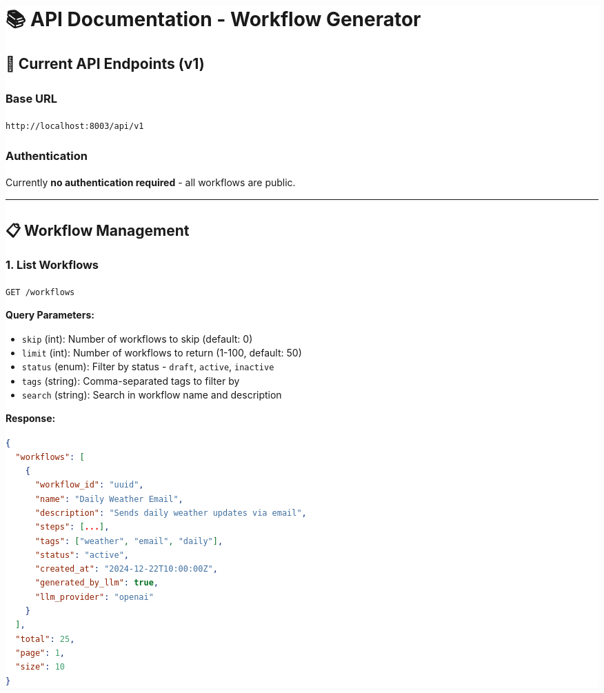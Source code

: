 # 📚 API Documentation - Workflow Generator

## 🎯 Current API Endpoints (v1)

### Base URL
```
http://localhost:8003/api/v1
```

### Authentication
Currently **no authentication required** - all workflows are public.

---

## 📋 Workflow Management

### 1. List Workflows
```http
GET /workflows
```

**Query Parameters:**
- `skip` (int): Number of workflows to skip (default: 0)
- `limit` (int): Number of workflows to return (1-100, default: 50)
- `status` (enum): Filter by status - `draft`, `active`, `inactive`
- `tags` (string): Comma-separated tags to filter by
- `search` (string): Search in workflow name and description

**Response:**
```json
{
  "workflows": [
    {
      "workflow_id": "uuid",
      "name": "Daily Weather Email",
      "description": "Sends daily weather updates via email",
      "steps": [...],
      "tags": ["weather", "email", "daily"],
      "status": "active",
      "created_at": "2024-12-22T10:00:00Z",
      "generated_by_llm": true,
      "llm_provider": "openai"
    }
  ],
  "total": 25,
  "page": 1,
  "size": 10
}
```
